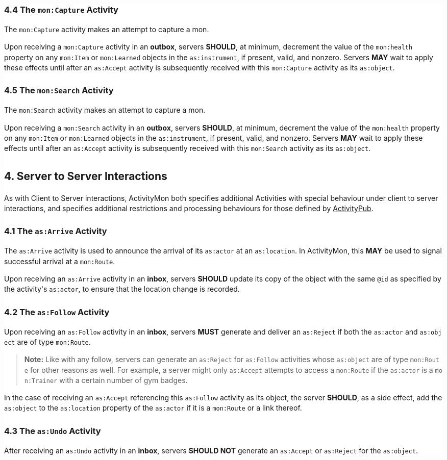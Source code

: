 ###  4.4 The `mon:Capture` Activity

The `mon:Capture` activity makes an attempt to capture a mon.

Upon receiving a `mon:Capture` activity in an **outbox**, servers **SHOULD**, at minimum, decrement the value of the `mon:health` property on any `mon:Item` or `mon:Learned` objects in the `as:instrument`, if present, valid, and nonzero.
Servers **MAY** wait to apply these effects until after an `as:Accept` activity is subsequently received with this `mon:Capture` activity as its `as:object`.

###  4.5 The `mon:Search` Activity

The `mon:Search` activity makes an attempt to capture a mon.

Upon receiving a `mon:Search` activity in an **outbox**, servers **SHOULD**, at minimum, decrement the value of the `mon:health` property on any `mon:Item` or `mon:Learned` objects in the `as:instrument`, if present, valid, and nonzero.
Servers **MAY** wait to apply these effects until after an `as:Accept` activity is subsequently received with this `mon:Search` activity as its `as:object`.

##  4. Server to Server Interactions  ##

As with Client to Server interactions, ActivityMon both specifies additional Activities with special behaviour under client to server interactions, and specifies additional restrictions and processing behaviours for those defined by [ActivityPub][].

###  4.1 The `as:Arrive` Activity

The `as:Arrive` activity is used to announce the arrival of its `as:actor` at an `as:location`.
In ActivityMon, this **MAY** be used to signal successful arrival at a `mon:Route`.

Upon receiving an `as:Arrive` activity in an **inbox**, servers **SHOULD** update its copy of the object with the same `@id` as specified by the activity's `as:actor`, to ensure that the location change is recorded.

###  4.2 The `as:Follow` Activity

Upon receiving an `as:Follow` activity in an **inbox**, servers **MUST** generate and deliver an `as:Reject` if both the `as:actor` and `as:object` are of type `mon:Route`.

 >  **Note:** Like with any follow, servers can generate an `as:Reject` for `as:Follow` activities whose `as:object` are of type `mon:Route` for other reasons as well.
 >  For example, a server might only `as:Accept` attempts to access a `mon:Route` if the `as:actor` is a `mon:Trainer` with a certain number of gym badges.

In the case of receiving an `as:Accept` referencing this `as:Follow` activity as its object, the server **SHOULD**, as a side effect, add the `as:object` to the `as:location` property of the `as:actor` if it is a `mon:Route` or a link thereof.

###  4.3 The `as:Undo` Activity

After receiving an `as:Undo` activity in an **inbox**, servers **SHOULD NOT** generate an `as:Accept` or `as:Reject` for the `as:object`.


[Activity Vocabulary]: <https://www.w3.org/TR/activitystreams-vocabulary/> "Activity Vocabulary"
[ActivityMon]:         <https://kibimon.github.io/activitymon/>            "ActivityMon"
[ActivityMon Core]:    <https://kibimon.github.io/activitymon/core/>       "ActivityMon Core"
[ActivityPub]:         <https://www.w3.org/TR/activitypub/>                "ActivityPub"
[ActivityStreams 2.0]: <https://www.w3.org/TR/activitystreams-core/>       "Activity Streams 2.0"
[Mon Vocabulary]:      <https://kibimon.github.io/activitymon/vocabulary/> "Mon Vocabulary"
[RFC2119]:             <https://tools.ietf.org/html/rfc2119>               "Key words for use in RFCs to Indicate Requirement Levels"